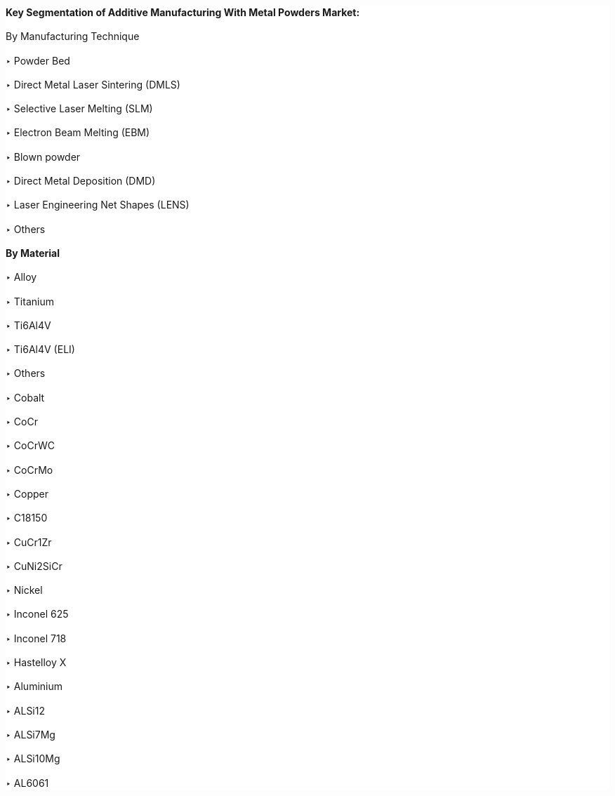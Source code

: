 <strong>Key Segmentation of Additive Manufacturing With Metal Powders Market:</strong> 


By Manufacturing Technique

‣ Powder Bed

‣ Direct Metal Laser Sintering (DMLS)

‣ Selective Laser Melting (SLM)

‣ Electron Beam Melting (EBM)

‣ Blown powder

‣ Direct Metal Deposition (DMD)

‣ Laser Engineering Net Shapes (LENS)

‣ Others

<Strong>By Material</Strong>

‣ Alloy

‣ Titanium

‣ Ti6Al4V

‣ Ti6Al4V (ELI)

‣ Others

‣ Cobalt

‣ CoCr

‣ CoCrWC

‣ CoCrMo

‣ Copper

‣ C18150

‣ CuCr1Zr

‣ CuNi2SiCr

‣ Nickel

‣ Inconel 625

‣ Inconel 718

‣ Hastelloy X

‣ Aluminium

‣ ALSi12

‣ ALSi7Mg

‣ ALSi10Mg

‣ AL6061
